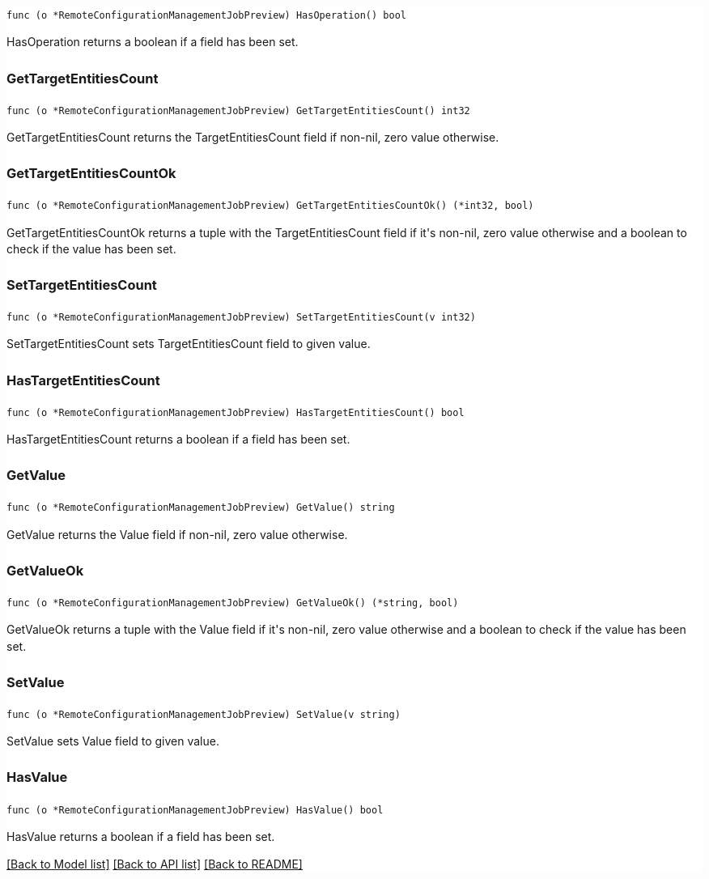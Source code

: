 `func (o *RemoteConfigurationManagementJobPreview) HasOperation() bool`

HasOperation returns a boolean if a field has been set.

### GetTargetEntitiesCount

`func (o *RemoteConfigurationManagementJobPreview) GetTargetEntitiesCount() int32`

GetTargetEntitiesCount returns the TargetEntitiesCount field if non-nil, zero value otherwise.

### GetTargetEntitiesCountOk

`func (o *RemoteConfigurationManagementJobPreview) GetTargetEntitiesCountOk() (*int32, bool)`

GetTargetEntitiesCountOk returns a tuple with the TargetEntitiesCount field if it's non-nil, zero value otherwise
and a boolean to check if the value has been set.

### SetTargetEntitiesCount

`func (o *RemoteConfigurationManagementJobPreview) SetTargetEntitiesCount(v int32)`

SetTargetEntitiesCount sets TargetEntitiesCount field to given value.

### HasTargetEntitiesCount

`func (o *RemoteConfigurationManagementJobPreview) HasTargetEntitiesCount() bool`

HasTargetEntitiesCount returns a boolean if a field has been set.

### GetValue

`func (o *RemoteConfigurationManagementJobPreview) GetValue() string`

GetValue returns the Value field if non-nil, zero value otherwise.

### GetValueOk

`func (o *RemoteConfigurationManagementJobPreview) GetValueOk() (*string, bool)`

GetValueOk returns a tuple with the Value field if it's non-nil, zero value otherwise
and a boolean to check if the value has been set.

### SetValue

`func (o *RemoteConfigurationManagementJobPreview) SetValue(v string)`

SetValue sets Value field to given value.

### HasValue

`func (o *RemoteConfigurationManagementJobPreview) HasValue() bool`

HasValue returns a boolean if a field has been set.


[[Back to Model list]](../README.md#documentation-for-models) [[Back to API list]](../README.md#documentation-for-api-endpoints) [[Back to README]](../README.md)


